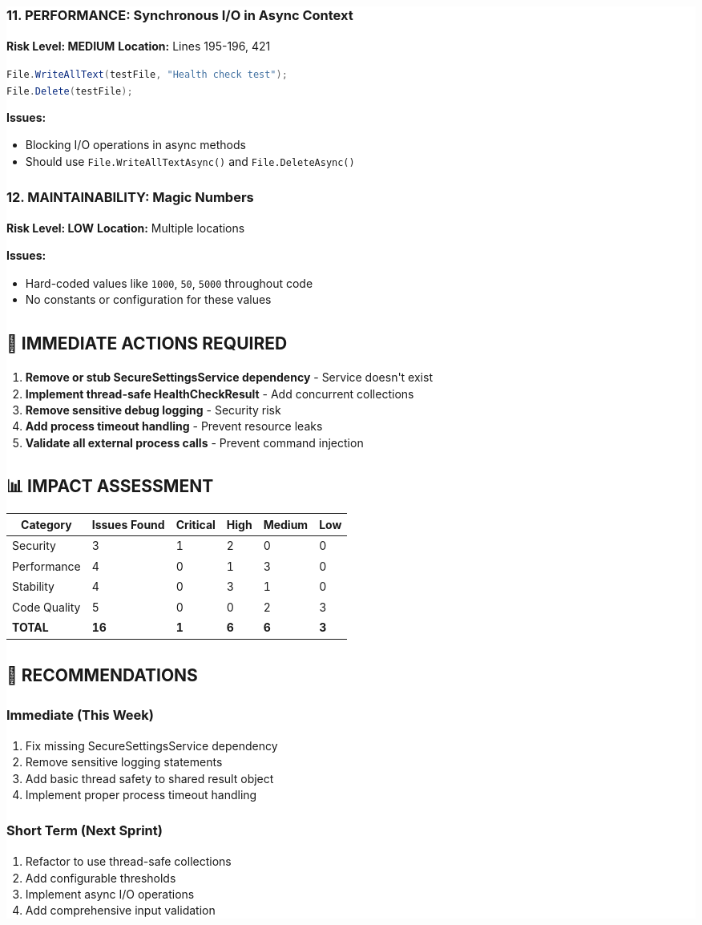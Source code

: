 ### 11. **PERFORMANCE: Synchronous I/O in Async Context**
**Risk Level: MEDIUM**
**Location:** Lines 195-196, 421

```csharp
File.WriteAllText(testFile, "Health check test");
File.Delete(testFile);
```

**Issues:**
- Blocking I/O operations in async methods
- Should use `File.WriteAllTextAsync()` and `File.DeleteAsync()`

### 12. **MAINTAINABILITY: Magic Numbers**
**Risk Level: LOW**
**Location:** Multiple locations

**Issues:**
- Hard-coded values like `1000`, `50`, `5000` throughout code
- No constants or configuration for these values

## 🔧 IMMEDIATE ACTIONS REQUIRED

1. **Remove or stub SecureSettingsService dependency** - Service doesn't exist
2. **Implement thread-safe HealthCheckResult** - Add concurrent collections
3. **Remove sensitive debug logging** - Security risk
4. **Add process timeout handling** - Prevent resource leaks
5. **Validate all external process calls** - Prevent command injection

## 📊 IMPACT ASSESSMENT

| Category | Issues Found | Critical | High | Medium | Low |
|----------|-------------|----------|------|---------|-----|
| Security | 3 | 1 | 2 | 0 | 0 |
| Performance | 4 | 0 | 1 | 3 | 0 |
| Stability | 4 | 0 | 3 | 1 | 0 |
| Code Quality | 5 | 0 | 0 | 2 | 3 |
| **TOTAL** | **16** | **1** | **6** | **6** | **3** |

## 🎯 RECOMMENDATIONS

### Immediate (This Week)
1. Fix missing SecureSettingsService dependency
2. Remove sensitive logging statements
3. Add basic thread safety to shared result object
4. Implement proper process timeout handling

### Short Term (Next Sprint)
1. Refactor to use thread-safe collections
2. Add configurable thresholds
3. Implement async I/O operations
4. Add comprehensive input validation

